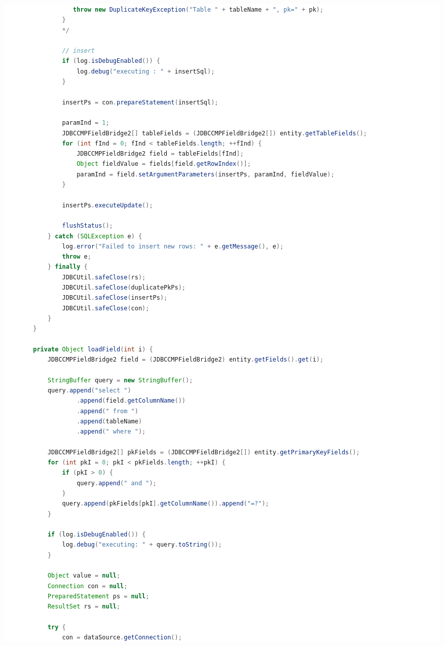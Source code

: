 ```java
                   throw new DuplicateKeyException("Table " + tableName + ", pk=" + pk);
                }
                */

                // insert
                if (log.isDebugEnabled()) {
                    log.debug("executing : " + insertSql);
                }

                insertPs = con.prepareStatement(insertSql);

                paramInd = 1;
                JDBCCMPFieldBridge2[] tableFields = (JDBCCMPFieldBridge2[]) entity.getTableFields();
                for (int fInd = 0; fInd < tableFields.length; ++fInd) {
                    JDBCCMPFieldBridge2 field = tableFields[fInd];
                    Object fieldValue = fields[field.getRowIndex()];
                    paramInd = field.setArgumentParameters(insertPs, paramInd, fieldValue);
                }

                insertPs.executeUpdate();

                flushStatus();
            } catch (SQLException e) {
                log.error("Failed to insert new rows: " + e.getMessage(), e);
                throw e;
            } finally {
                JDBCUtil.safeClose(rs);
                JDBCUtil.safeClose(duplicatePkPs);
                JDBCUtil.safeClose(insertPs);
                JDBCUtil.safeClose(con);
            }
        }

        private Object loadField(int i) {
            JDBCCMPFieldBridge2 field = (JDBCCMPFieldBridge2) entity.getFields().get(i);

            StringBuffer query = new StringBuffer();
            query.append("select ")
                    .append(field.getColumnName())
                    .append(" from ")
                    .append(tableName)
                    .append(" where ");

            JDBCCMPFieldBridge2[] pkFields = (JDBCCMPFieldBridge2[]) entity.getPrimaryKeyFields();
            for (int pkI = 0; pkI < pkFields.length; ++pkI) {
                if (pkI > 0) {
                    query.append(" and ");
                }
                query.append(pkFields[pkI].getColumnName()).append("=?");
            }

            if (log.isDebugEnabled()) {
                log.debug("executing: " + query.toString());
            }

            Object value = null;
            Connection con = null;
            PreparedStatement ps = null;
            ResultSet rs = null;

            try {
                con = dataSource.getConnection();
```